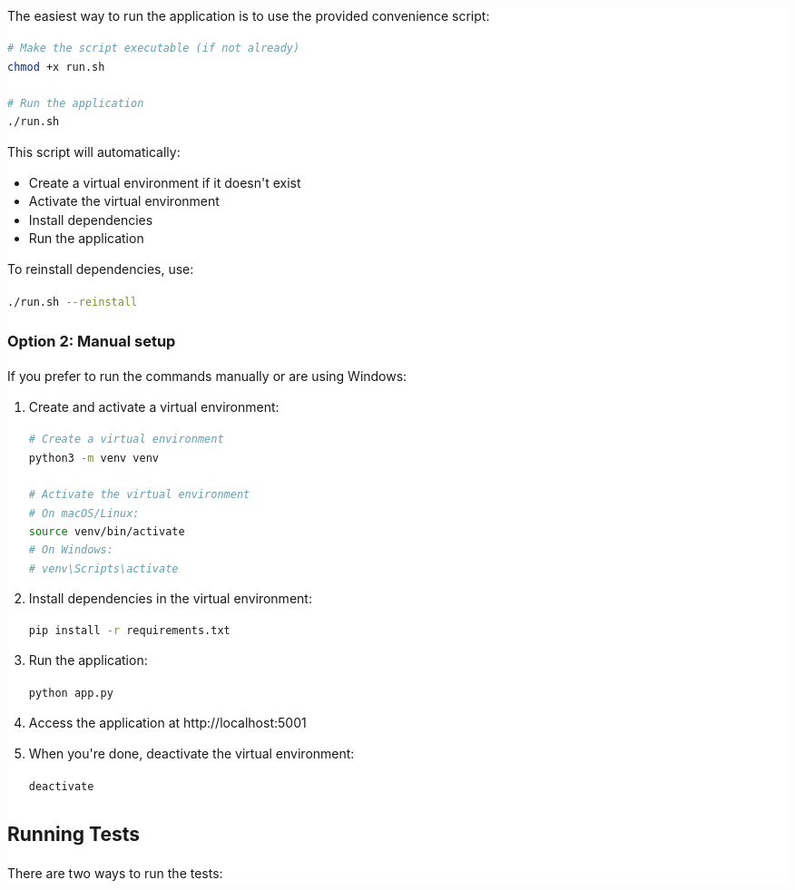 The easiest way to run the application is to use the provided convenience script:

```bash
# Make the script executable (if not already)
chmod +x run.sh

# Run the application
./run.sh
```

This script will automatically:
- Create a virtual environment if it doesn't exist
- Activate the virtual environment
- Install dependencies
- Run the application

To reinstall dependencies, use:
```bash
./run.sh --reinstall
```

### Option 2: Manual setup

If you prefer to run the commands manually or are using Windows:

1. Create and activate a virtual environment:
   ```bash
   # Create a virtual environment
   python3 -m venv venv
   
   # Activate the virtual environment
   # On macOS/Linux:
   source venv/bin/activate
   # On Windows:
   # venv\Scripts\activate
   ```

2. Install dependencies in the virtual environment:
   ```bash
   pip install -r requirements.txt
   ```

3. Run the application:
   ```bash
   python app.py
   ```

4. Access the application at http://localhost:5001

5. When you're done, deactivate the virtual environment:
   ```bash
   deactivate
   ```

## Running Tests

There are two ways to run the tests:
